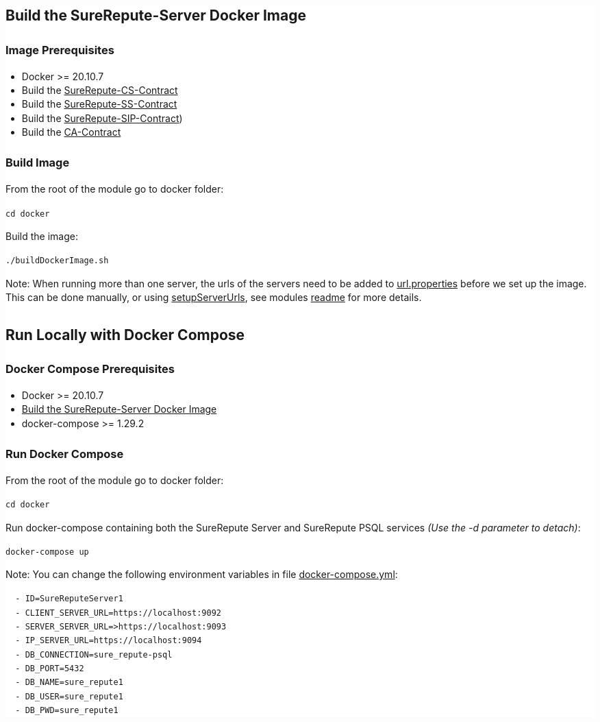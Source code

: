 ## Build the SureRepute-Server Docker Image

### Image Prerequisites

- Docker >= 20.10.7
- Build the [SureRepute-CS-Contract](../../Contract/SureRepute-CS-Contract)
- Build the [SureRepute-SS-Contract](../../Contract/SureRepute-SS-Contract)
- Build the [SureRepute-SIP-Contract](../../Contract/SureRepute-SIP-Contract))
- Build the [CA-Contract](../../Contract/CA-Contract)


### Build Image
From the root of the module go to docker folder:
```shell script
cd docker
```

Build the image:
```shell script
./buildDockerImage.sh
```
Note: When running more than one server, the urls of the servers need to be added to [url.properties](./src/main/resources/url.properties) before we set up the image. This can be done manually, or using [setupServerUrls](../setupServerUrls.sh), see modules [readme](../README.md) for more details.

## Run Locally with Docker Compose

### Docker Compose Prerequisites

- Docker >= 20.10.7
- [Build the SureRepute-Server Docker Image](#build-the-surerepute-server-docker-image)
- docker-compose >= 1.29.2

### Run Docker Compose

From the root of the module go to docker folder:
```shell script
cd docker
```

Run docker-compose containing both the SureRepute Server and SureRepute PSQL services _(Use the -d
parameter to detach)_:

```shell script
docker-compose up
```

Note: You can change the following environment variables in file [docker-compose.yml](docker/docker-compose.yml):
```shell script
  - ID=SureReputeServer1
  - CLIENT_SERVER_URL=https://localhost:9092
  - SERVER_SERVER_URL=>https://localhost:9093
  - IP_SERVER_URL=https://localhost:9094
  - DB_CONNECTION=sure_repute-psql
  - DB_PORT=5432
  - DB_NAME=sure_repute1
  - DB_USER=sure_repute1
  - DB_PWD=sure_repute1
```
